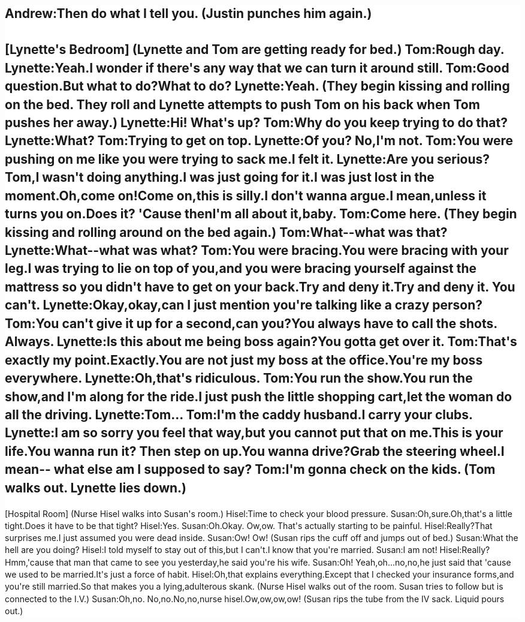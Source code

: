 Andrew:Then do what I tell you.
(Justin punches him again.)
--------------------------------------------------------------------------------
[Lynette's Bedroom]
(Lynette and Tom are getting ready for bed.) 
Tom:Rough day.
Lynette:Yeah.I wonder if there's any way that we can turn it around still.
Tom:Good question.But what to do?What to do?
Lynette:Yeah.
(They begin kissing and rolling on the bed. They roll and Lynette attempts to push Tom on his back when Tom pushes her away.)
Lynette:Hi! What's up?
Tom:Why do you keep trying to do that?
Lynette:What? 
Tom:Trying to get on top.
Lynette:Of you? No,I'm not.
Tom:You were pushing on me like you were trying to sack me.I felt it.
Lynette:Are you serious?Tom,I wasn't doing anything.I was just going for it.I was just lost in the moment.Oh,come on!Come on,this is silly.I don't wanna argue.I mean,unless it turns you on.Does it? 'Cause thenI'm all about it,baby.
Tom:Come here.
(They begin kissing and rolling around on the bed again.)
Tom:What--what was that?
Lynette:What--what was what?
Tom:You were bracing.You were bracing with your leg.I was trying to lie on top of you,and you were bracing yourself against the mattress so you didn't have to get on your back.Try and deny it.Try and deny it. You can't.
Lynette:Okay,okay,can I just mention you're talking like a crazy person?
Tom:You can't give it up for a second,can you?You always have to call the shots. Always.
Lynette:Is this about me being boss again?You gotta get over it.
Tom:That's exactly my point.Exactly.You are not just my boss at the office.You're my boss everywhere.
Lynette:Oh,that's ridiculous.
Tom:You run the show.You run the show,and I'm along for the ride.I just push the little shopping cart,let the woman do all the driving.
Lynette:Tom... 
Tom:I'm the caddy husband.I carry your clubs.
Lynette:I am so sorry you feel that way,but you cannot put that on me.This is your life.You wanna run it?
Then step on up.You wanna drive?Grab the steering wheel.I mean-- what else am I supposed to say?
Tom:I'm gonna check on the kids.
(Tom walks out. Lynette lies down.)
--------------------------------------------------------------------------------
[Hospital Room]
(Nurse Hisel walks into Susan's room.) 
Hisel:Time to check your blood pressure.
Susan:Oh,sure.Oh,that's a little tight.Does it have to be that tight?
Hisel:Yes.
Susan:Oh.Okay. Ow,ow. That's actually starting to be painful.
Hisel:Really?That surprises me.I just assumed you were dead inside.
Susan:Ow! Ow! 
(Susan rips the cuff off and jumps out of bed.) 
Susan:What the hell are you doing?
Hisel:I told myself to stay out of this,but I can't.I know that you're married.
Susan:I am not!
Hisel:Really? Hmm,'cause that man that came to see you yesterday,he said you're his wife.
Susan:Oh! Yeah,oh...no,no,he just said that 'cause we used to be married.It's just a force of habit.
Hisel:Oh,that explains everything.Except that I checked your insurance forms,and you're still married.So that makes you a lying,adulterous skank.
(Nurse Hisel walks out of the room. Susan tries to follow but is connected to the I.V.) 
Susan:Oh,no. No,no.No,no,nurse hisel.Ow,ow,ow,ow!
(Susan rips the tube from the IV sack. Liquid pours out.)
